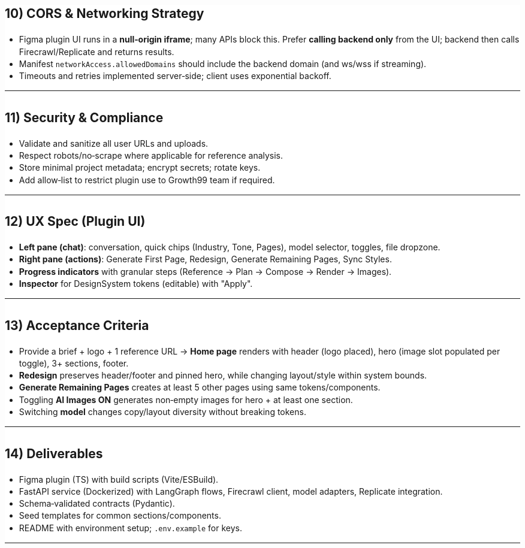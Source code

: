 
## 10) CORS & Networking Strategy

* Figma plugin UI runs in a **null‑origin iframe**; many APIs block this. Prefer **calling backend only** from the UI; backend then calls Firecrawl/Replicate and returns results.
* Manifest `networkAccess.allowedDomains` should include the backend domain (and ws/wss if streaming).
* Timeouts and retries implemented server‑side; client uses exponential backoff.

---

## 11) Security & Compliance

* Validate and sanitize all user URLs and uploads.
* Respect robots/no‑scrape where applicable for reference analysis.
* Store minimal project metadata; encrypt secrets; rotate keys.
* Add allow‑list to restrict plugin use to Growth99 team if required.

---

## 12) UX Spec (Plugin UI)

* **Left pane (chat)**: conversation, quick chips (Industry, Tone, Pages), model selector, toggles, file dropzone.
* **Right pane (actions)**: Generate First Page, Redesign, Generate Remaining Pages, Sync Styles.
* **Progress indicators** with granular steps (Reference → Plan → Compose → Render → Images).
* **Inspector** for DesignSystem tokens (editable) with "Apply".

---

## 13) Acceptance Criteria

* Provide a brief + logo + 1 reference URL → **Home page** renders with header (logo placed), hero (image slot populated per toggle), 3+ sections, footer.
* **Redesign** preserves header/footer and pinned hero, while changing layout/style within system bounds.
* **Generate Remaining Pages** creates at least 5 other pages using same tokens/components.
* Toggling **AI Images ON** generates non‑empty images for hero + at least one section.
* Switching **model** changes copy/layout diversity without breaking tokens.

---

## 14) Deliverables

* Figma plugin (TS) with build scripts (Vite/ESBuild).
* FastAPI service (Dockerized) with LangGraph flows, Firecrawl client, model adapters, Replicate integration.
* Schema‑validated contracts (Pydantic).
* Seed templates for common sections/components.
* README with environment setup; `.env.example` for keys.

---